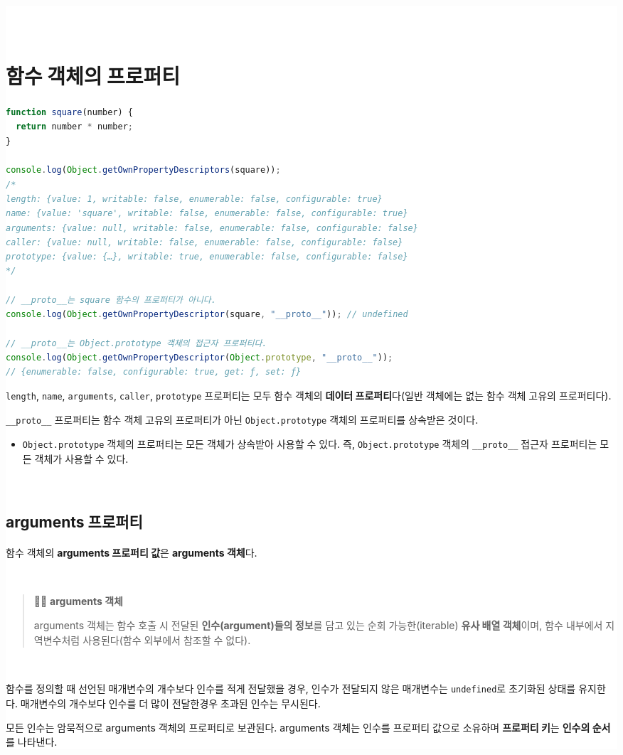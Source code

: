 <br/><br/>

# 함수 객체의 프로퍼티

```js
function square(number) {
  return number * number;
}

console.log(Object.getOwnPropertyDescriptors(square));
/*
length: {value: 1, writable: false, enumerable: false, configurable: true}
name: {value: 'square', writable: false, enumerable: false, configurable: true}
arguments: {value: null, writable: false, enumerable: false, configurable: false}
caller: {value: null, writable: false, enumerable: false, configurable: false}
prototype: {value: {…}, writable: true, enumerable: false, configurable: false}
*/

// __proto__는 square 함수의 프로퍼티가 아니다.
console.log(Object.getOwnPropertyDescriptor(square, "__proto__")); // undefined

// __proto__는 Object.prototype 객체의 접근자 프로퍼티다.
console.log(Object.getOwnPropertyDescriptor(Object.prototype, "__proto__"));
// {enumerable: false, configurable: true, get: ƒ, set: ƒ}
```

`length`, `name`, `arguments`, `caller`, `prototype` 프로퍼티는 모두 함수 객체의 **데이터 프로퍼티**다(일반 객체에는 없는 함수 객체 고유의 프로퍼티다).

`__proto__` 프로퍼티는 함수 객체 고유의 프로퍼티가 아닌 `Object.prototype` 객체의 프로퍼티를 상속받은 것이다.

- `Object.prototype` 객체의 프로퍼티는 모든 객체가 상속받아 사용할 수 있다. 즉, `Object.prototype` 객체의 `__proto__` 접근자 프로퍼티는 모든 객체가 사용할 수 있다.

<br/>

## arguments 프로퍼티

함수 객체의 **arguments 프로퍼티 값**은 **arguments 객체**다.

<br/>

> ✍🏻 **arguments 객체**
>
> arguments 객체는 함수 호출 시 전달된 **인수(argument)들의 정보**를 담고 있는 순회 가능한(iterable) **유사 배열 객체**이며, 함수 내부에서 지역변수처럼 사용된다(함수 외부에서 참조할 수 없다).

<br/>

함수를 정의할 때 선언된 매개변수의 개수보다 인수를 적게 전달했을 경우, 인수가 전달되지 않은 매개변수는 `undefined`로 초기화된 상태를 유지한다. 매개변수의 개수보다 인수를 더 많이 전달한경우 초과된 인수는 무시된다.

모든 인수는 암묵적으로 arguments 객체의 프로퍼티로 보관된다. arguments 객체는 인수를 프로퍼티 값으로 소유하며 **프로퍼티 키**는 **인수의 순서**를 나타낸다.
